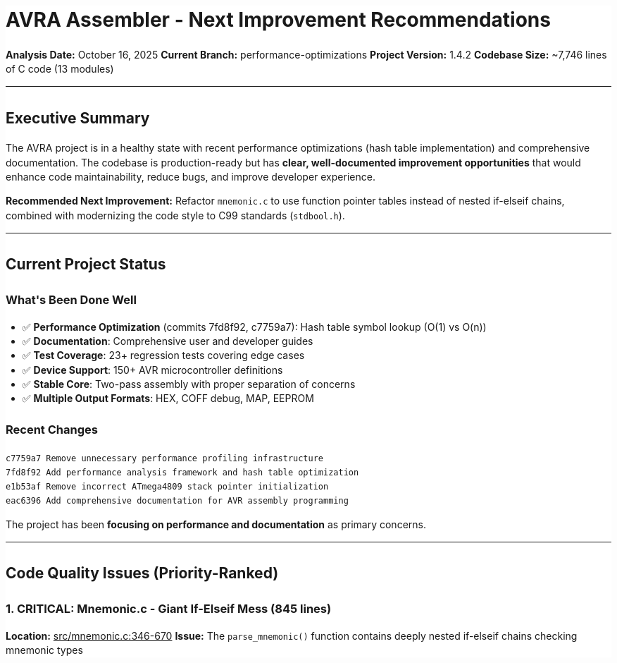 # AVRA Assembler - Next Improvement Recommendations

**Analysis Date:** October 16, 2025
**Current Branch:** performance-optimizations
**Project Version:** 1.4.2
**Codebase Size:** ~7,746 lines of C code (13 modules)

---

## Executive Summary

The AVRA project is in a healthy state with recent performance optimizations (hash table implementation) and comprehensive documentation. The codebase is production-ready but has **clear, well-documented improvement opportunities** that would enhance code maintainability, reduce bugs, and improve developer experience.

**Recommended Next Improvement:** Refactor `mnemonic.c` to use function pointer tables instead of nested if-elseif chains, combined with modernizing the code style to C99 standards (`stdbool.h`).

---

## Current Project Status

### What's Been Done Well
- ✅ **Performance Optimization** (commits 7fd8f92, c7759a7): Hash table symbol lookup (O(1) vs O(n))
- ✅ **Documentation**: Comprehensive user and developer guides
- ✅ **Test Coverage**: 23+ regression tests covering edge cases
- ✅ **Device Support**: 150+ AVR microcontroller definitions
- ✅ **Stable Core**: Two-pass assembly with proper separation of concerns
- ✅ **Multiple Output Formats**: HEX, COFF debug, MAP, EEPROM

### Recent Changes
```
c7759a7 Remove unnecessary performance profiling infrastructure
7fd8f92 Add performance analysis framework and hash table optimization
e1b53af Remove incorrect ATmega4809 stack pointer initialization
eac6396 Add comprehensive documentation for AVR assembly programming
```

The project has been **focusing on performance and documentation** as primary concerns.

---

## Code Quality Issues (Priority-Ranked)

### 1. **CRITICAL: Mnemonic.c - Giant If-Elseif Mess** (845 lines)

**Location:** [src/mnemonic.c:346-670](src/mnemonic.c#L346-L670)
**Issue:** The `parse_mnemonic()` function contains deeply nested if-elseif chains checking mnemonic types
